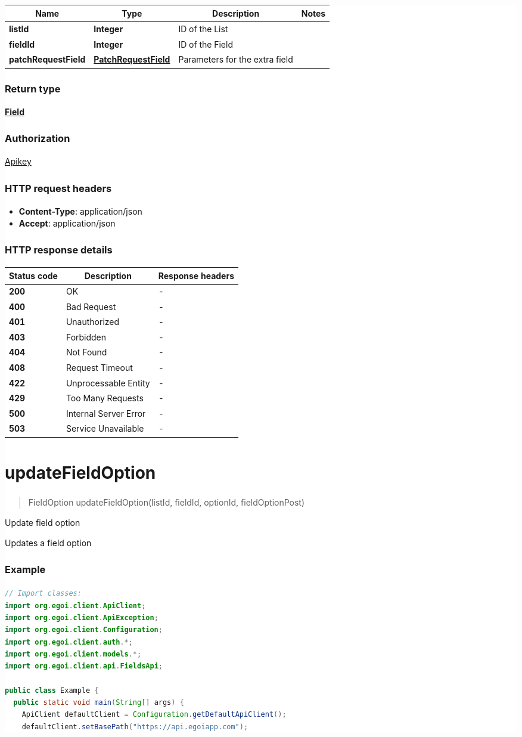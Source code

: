| Name | Type | Description  | Notes |
|------------- | ------------- | ------------- | -------------|
| **listId** | **Integer**| ID of the List | |
| **fieldId** | **Integer**| ID of the Field | |
| **patchRequestField** | [**PatchRequestField**](PatchRequestField.md)| Parameters for the extra field | |

### Return type

[**Field**](Field.md)

### Authorization

[Apikey](../README.md#Apikey)

### HTTP request headers

 - **Content-Type**: application/json
 - **Accept**: application/json

### HTTP response details
| Status code | Description | Response headers |
|-------------|-------------|------------------|
| **200** | OK |  -  |
| **400** | Bad Request |  -  |
| **401** | Unauthorized |  -  |
| **403** | Forbidden |  -  |
| **404** | Not Found |  -  |
| **408** | Request Timeout |  -  |
| **422** | Unprocessable Entity |  -  |
| **429** | Too Many Requests |  -  |
| **500** | Internal Server Error |  -  |
| **503** | Service Unavailable |  -  |

<a name="updateFieldOption"></a>
# **updateFieldOption**
> FieldOption updateFieldOption(listId, fieldId, optionId, fieldOptionPost)

Update field option

Updates a field option

### Example
```java
// Import classes:
import org.egoi.client.ApiClient;
import org.egoi.client.ApiException;
import org.egoi.client.Configuration;
import org.egoi.client.auth.*;
import org.egoi.client.models.*;
import org.egoi.client.api.FieldsApi;

public class Example {
  public static void main(String[] args) {
    ApiClient defaultClient = Configuration.getDefaultApiClient();
    defaultClient.setBasePath("https://api.egoiapp.com");
```